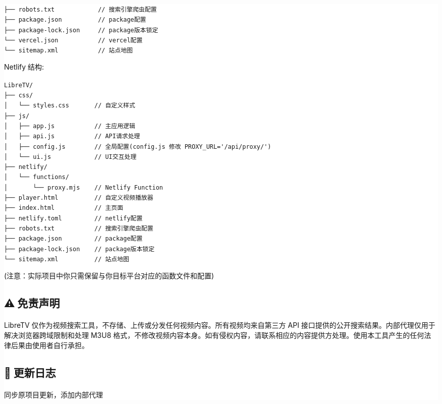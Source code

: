 ```
├── robots.txt            // 搜索引擎爬虫配置
├── package.json          // package配置
├── package-lock.json     // package版本锁定
└── vercel.json           // vercel配置
└── sitemap.xml           // 站点地图
```

Netlify 结构:

```
LibreTV/
├── css/
│   └── styles.css       // 自定义样式
├── js/
│   ├── app.js           // 主应用逻辑
│   ├── api.js           // API请求处理
│   ├── config.js        // 全局配置(config.js 修改 PROXY_URL='/api/proxy/')
│   └── ui.js            // UI交互处理
├── netlify/
│   └── functions/
│       └── proxy.mjs    // Netlify Function
├── player.html          // 自定义视频播放器
├── index.html           // 主页面
├── netlify.toml         // netlify配置
├── robots.txt           // 搜索引擎爬虫配置
├── package.json         // package配置
├── package-lock.json    // package版本锁定
└── sitemap.xml          // 站点地图
```

(注意：实际项目中你只需保留与你目标平台对应的函数文件和配置)

## ⚠️ 免责声明

LibreTV 仅作为视频搜索工具，不存储、上传或分发任何视频内容。所有视频均来自第三方 API 接口提供的公开搜索结果。内部代理仅用于解决浏览器跨域限制和处理 M3U8 格式，不修改视频内容本身。如有侵权内容，请联系相应的内容提供方处理。使用本工具产生的任何法律后果由使用者自行承担。

## 🔄 更新日志
同步原项目更新，添加内部代理
